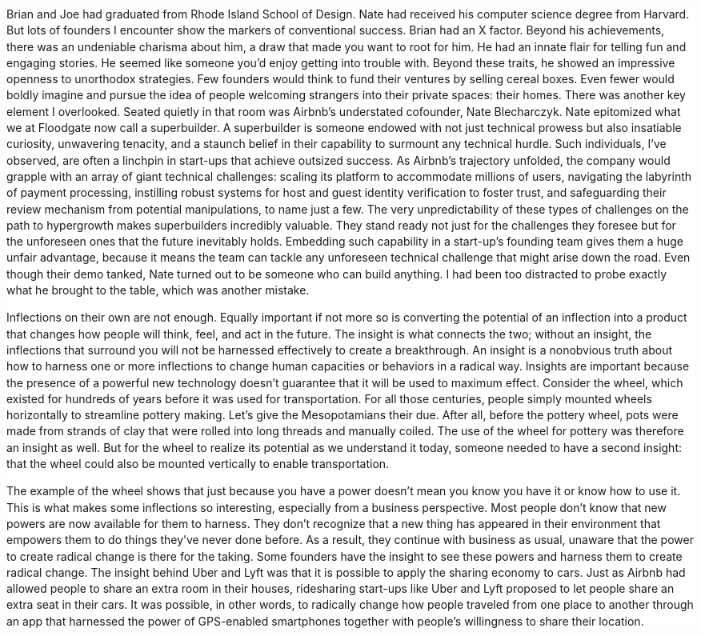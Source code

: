 Brian and Joe had graduated from Rhode Island School of Design. Nate had received his computer science degree from Harvard. But lots of founders I encounter show the markers of conventional success. Brian had an X factor. Beyond his achievements, there was an undeniable charisma about him, a draw that made you want to root for him. He had an innate flair for telling fun and engaging stories. He seemed like someone you’d enjoy getting into trouble with. Beyond these traits, he showed an impressive openness to unorthodox strategies. Few founders would think to fund their ventures by selling cereal boxes. Even fewer would boldly imagine and pursue the idea of people welcoming strangers into their private spaces: their homes.
There was another key element I overlooked. Seated quietly in that room was Airbnb’s understated cofounder, Nate Blecharczyk. Nate epitomized what we at Floodgate now call a superbuilder. A superbuilder is someone endowed with not just technical prowess but also insatiable curiosity, unwavering tenacity, and a staunch belief in their capability to surmount any technical hurdle. Such individuals, I’ve observed, are often a linchpin in start-ups that achieve outsized success.
As Airbnb’s trajectory unfolded, the company would grapple with an array of giant technical challenges: scaling its platform to accommodate millions of users, navigating the labyrinth of payment processing, instilling robust systems for host and guest identity verification to foster trust, and safeguarding their review mechanism from potential manipulations, to name just a few.
The very unpredictability of these types of challenges on the path to hypergrowth makes superbuilders incredibly valuable. They stand ready not just for the challenges they foresee but for the unforeseen ones that the future inevitably holds. Embedding such capability in a start-up’s founding team gives them a huge unfair advantage, because it means the team can tackle any unforeseen technical challenge that might arise down the road. Even though their demo tanked, Nate turned out to be someone who can build anything. I had been too distracted to probe exactly what he brought to the table, which was another mistake.

Inflections on their own are not enough. Equally important if not more so is converting the potential of an inflection into a product that changes how people will think, feel, and act in the future. The insight is what connects the two; without an insight, the inflections that surround you will not be harnessed effectively to create a breakthrough.
An insight is a nonobvious truth about how to harness one or more inflections to change human capacities or behaviors in a radical way.
Insights are important because the presence of a powerful new technology doesn’t guarantee that it will be used to maximum effect. Consider the wheel, which existed for hundreds of years before it was used for transportation. For all those centuries, people simply mounted wheels horizontally to streamline pottery making. Let’s give the Mesopotamians their due. After all, before the pottery wheel, pots were made from strands of clay that were rolled into long threads and manually coiled. The use of the wheel for pottery was therefore an insight as well. But for the wheel to realize its potential as we understand it today, someone needed to have a second insight: that the wheel could also be mounted vertically to enable transportation.

The example of the wheel shows that just because you have a power doesn’t mean you know you have it or know how to use it. This is what makes some inflections so interesting, especially from a business perspective. Most people don’t know that new powers are now available for them to harness. They don’t recognize that a new thing has appeared in their environment that empowers them to do things they’ve never done before. As a result, they continue with business as usual, unaware that the power to create radical change is there for the taking.
Some founders have the insight to see these powers and harness them to create radical change. The insight behind Uber and Lyft was that it is possible to apply the sharing economy to cars. Just as Airbnb had allowed people to share an extra room in their houses, ridesharing start-ups like Uber and Lyft proposed to let people share an extra seat in their cars. It was possible, in other words, to radically change how people traveled from one place to another through an app that harnessed the power of GPS-enabled smartphones together with people’s willingness to share their location.
